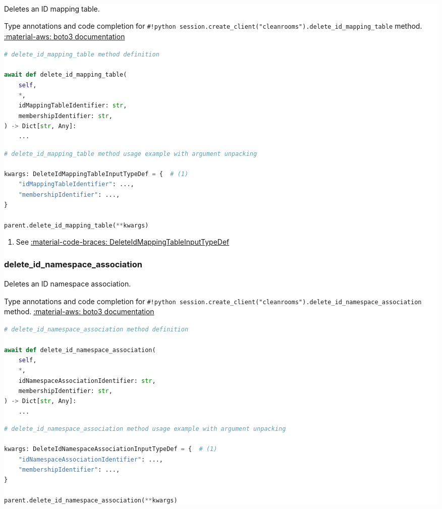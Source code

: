 Deletes an ID mapping table.

Type annotations and code completion for `#!python session.create_client("cleanrooms").delete_id_mapping_table` method.
[:material-aws: boto3 documentation](https://boto3.amazonaws.com/v1/documentation/api/latest/reference/services/cleanrooms/client/delete_id_mapping_table.html)

```python
# delete_id_mapping_table method definition

await def delete_id_mapping_table(
    self,
    *,
    idMappingTableIdentifier: str,
    membershipIdentifier: str,
) -> Dict[str, Any]:
    ...
```

```python
# delete_id_mapping_table method usage example with argument unpacking

kwargs: DeleteIdMappingTableInputTypeDef = {  # (1)
    "idMappingTableIdentifier": ...,
    "membershipIdentifier": ...,
}

parent.delete_id_mapping_table(**kwargs)
```

1. See [:material-code-braces: DeleteIdMappingTableInputTypeDef](./type_defs.md#deleteidmappingtableinputtypedef)

### delete\_id\_namespace\_association

Deletes an ID namespace association.

Type annotations and code completion for `#!python session.create_client("cleanrooms").delete_id_namespace_association` method.
[:material-aws: boto3 documentation](https://boto3.amazonaws.com/v1/documentation/api/latest/reference/services/cleanrooms/client/delete_id_namespace_association.html)

```python
# delete_id_namespace_association method definition

await def delete_id_namespace_association(
    self,
    *,
    idNamespaceAssociationIdentifier: str,
    membershipIdentifier: str,
) -> Dict[str, Any]:
    ...
```

```python
# delete_id_namespace_association method usage example with argument unpacking

kwargs: DeleteIdNamespaceAssociationInputTypeDef = {  # (1)
    "idNamespaceAssociationIdentifier": ...,
    "membershipIdentifier": ...,
}

parent.delete_id_namespace_association(**kwargs)
```
